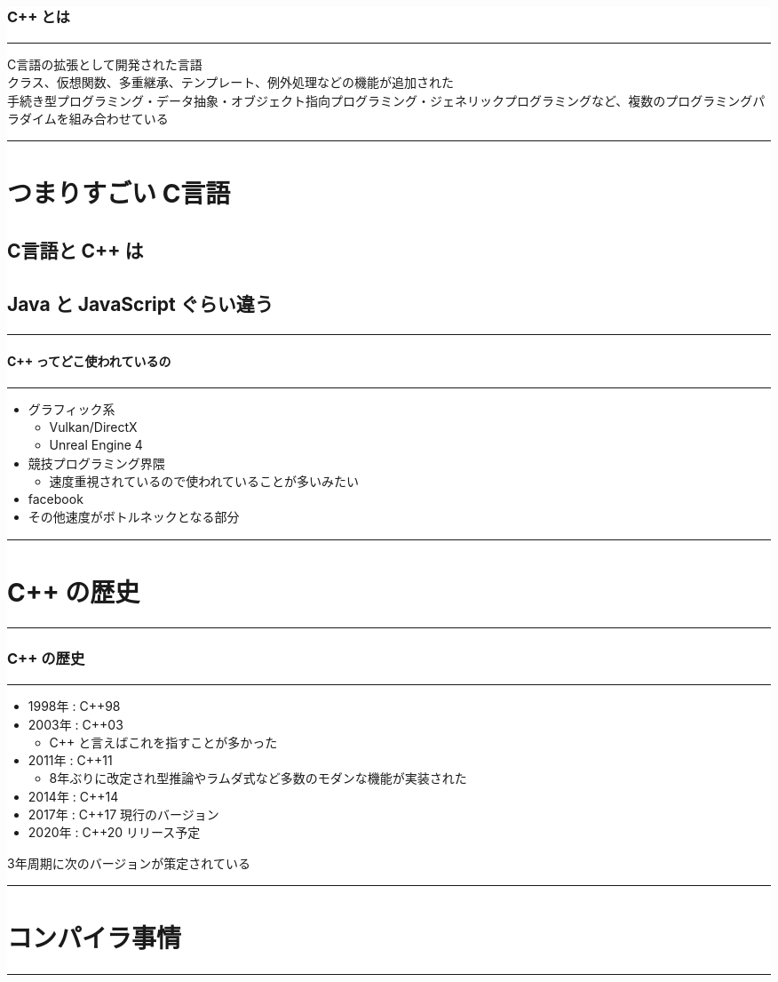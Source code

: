 ### C++ とは
- - -

C言語の拡張として開発された言語  
クラス、仮想関数、多重継承、テンプレート、例外処理などの機能が追加された  
手続き型プログラミング・データ抽象・オブジェクト指向プログラミング・ジェネリックプログラミングなど、複数のプログラミングパラダイムを組み合わせている

---

# つまりすごい C言語
## C言語と C++ は
## Java と JavaScript ぐらい違う

---

#### C++ ってどこ使われているの
- - -

* グラフィック系        
  * Vulkan/DirectX
  * Unreal Engine 4
* 競技プログラミング界隈        
  * 速度重視されているので使われていることが多いみたい
* facebook        
* その他速度がボトルネックとなる部分        

---

# C++ の歴史

---

### C++ の歴史

- - -

* 1998年 : C++98 
* 2003年 : C++03     
  * C++ と言えばこれを指すことが多かった
* 2011年 : C++11                   
  * 8年ぶりに改定され型推論やラムダ式など多数のモダンな機能が実装された
* 2014年 : C++14                    
* 2017年 : C++17 現行のバージョン  
* 2020年 : C++20 リリース予定      

3年周期に次のバージョンが策定されている  

---

# コンパイラ事情

---